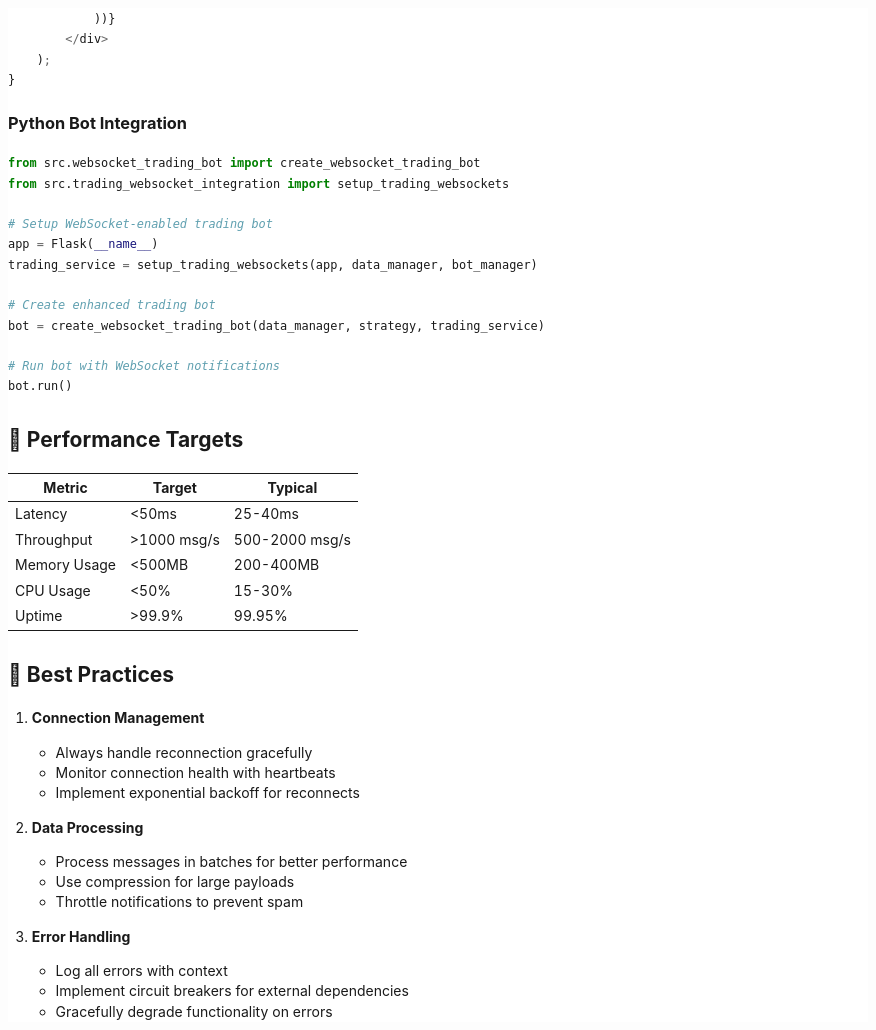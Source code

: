 ```javascript
            ))}
        </div>
    );
}
```

### Python Bot Integration

```python
from src.websocket_trading_bot import create_websocket_trading_bot
from src.trading_websocket_integration import setup_trading_websockets

# Setup WebSocket-enabled trading bot
app = Flask(__name__)
trading_service = setup_trading_websockets(app, data_manager, bot_manager)

# Create enhanced trading bot
bot = create_websocket_trading_bot(data_manager, strategy, trading_service)

# Run bot with WebSocket notifications
bot.run()
```

## 🎯 Performance Targets

| Metric | Target | Typical |
|--------|--------|---------|
| Latency | <50ms | 25-40ms |
| Throughput | >1000 msg/s | 500-2000 msg/s |
| Memory Usage | <500MB | 200-400MB |
| CPU Usage | <50% | 15-30% |
| Uptime | >99.9% | 99.95% |

## 📝 Best Practices

1. **Connection Management**
   - Always handle reconnection gracefully
   - Monitor connection health with heartbeats
   - Implement exponential backoff for reconnects

2. **Data Processing**
   - Process messages in batches for better performance
   - Use compression for large payloads
   - Throttle notifications to prevent spam

3. **Error Handling**
   - Log all errors with context
   - Implement circuit breakers for external dependencies
   - Gracefully degrade functionality on errors
